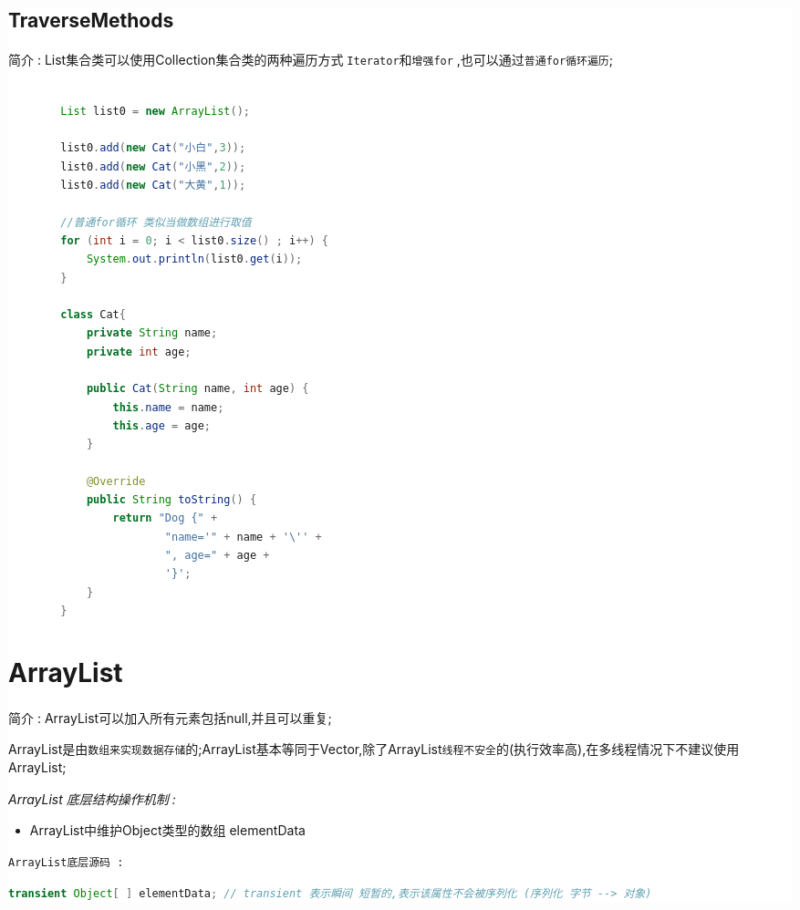 
## TraverseMethods

简介 : List集合类可以使用Collection集合类的两种遍历方式 `Iterator`和`增强for` ,也可以通过`普通for循环遍历`;

```java

        List list0 = new ArrayList();

        list0.add(new Cat("小白",3));
        list0.add(new Cat("小黑",2));
        list0.add(new Cat("大黄",1));
	   
        //普通for循环 类似当做数组进行取值
        for (int i = 0; i < list0.size() ; i++) {
            System.out.println(list0.get(i));
        }

        class Cat{
            private String name;
            private int age;

            public Cat(String name, int age) {
                this.name = name;
                this.age = age;
            }

            @Override
            public String toString() {
                return "Dog {" +
                        "name='" + name + '\'' +
                        ", age=" + age +
                        '}';
            }
        }
```

# ArrayList

简介 : ArrayList可以加入所有元素包括null,并且可以重复;

ArrayList是由`数组来实现数据存储`的;ArrayList基本等同于Vector,除了ArrayList`线程不安全`的(执行效率高),在多线程情况下不建议使用ArrayList;

*ArrayList 底层结构操作机制 :*

- ArrayList中维护Object类型的数组 elementData

`ArrayList底层源码 :` 

```java
transient Object[ ] elementData; // transient 表示瞬间 短暂的,表示该属性不会被序列化 (序列化 字节 --> 对象)

```
